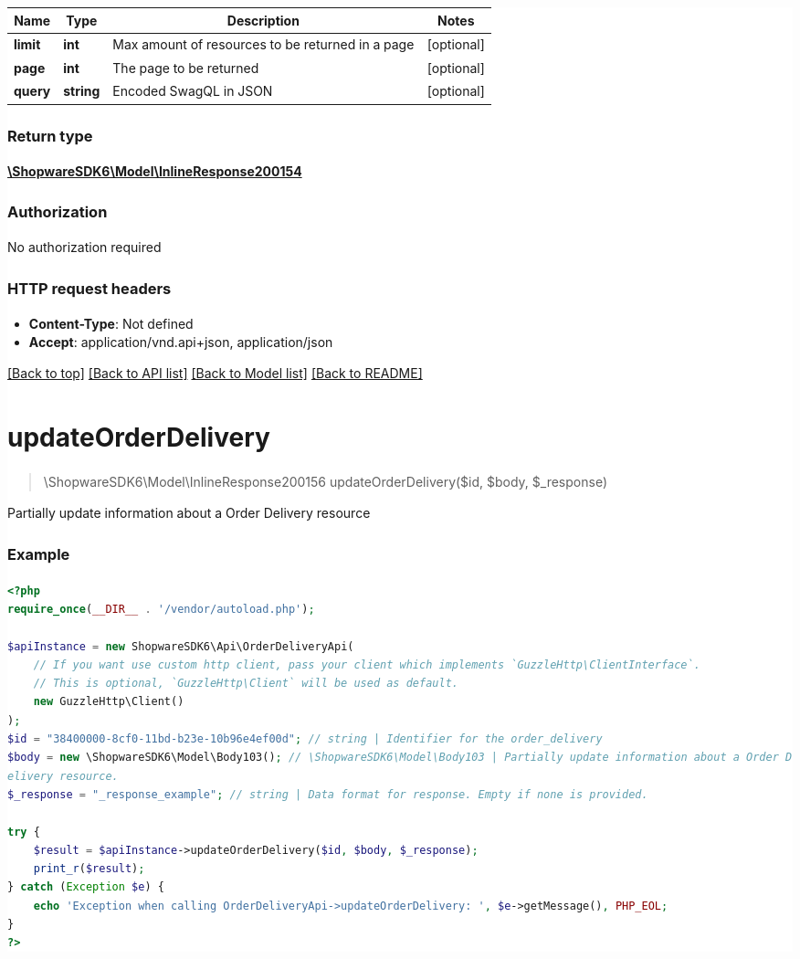 Name | Type | Description  | Notes
------------- | ------------- | ------------- | -------------
 **limit** | **int**| Max amount of resources to be returned in a page | [optional]
 **page** | **int**| The page to be returned | [optional]
 **query** | **string**| Encoded SwagQL in JSON | [optional]

### Return type

[**\ShopwareSDK6\Model\InlineResponse200154**](../Model/InlineResponse200154.md)

### Authorization

No authorization required

### HTTP request headers

 - **Content-Type**: Not defined
 - **Accept**: application/vnd.api+json, application/json

[[Back to top]](#) [[Back to API list]](../../README.md#documentation-for-api-endpoints) [[Back to Model list]](../../README.md#documentation-for-models) [[Back to README]](../../README.md)

# **updateOrderDelivery**
> \ShopwareSDK6\Model\InlineResponse200156 updateOrderDelivery($id, $body, $_response)

Partially update information about a Order Delivery resource

### Example
```php
<?php
require_once(__DIR__ . '/vendor/autoload.php');

$apiInstance = new ShopwareSDK6\Api\OrderDeliveryApi(
    // If you want use custom http client, pass your client which implements `GuzzleHttp\ClientInterface`.
    // This is optional, `GuzzleHttp\Client` will be used as default.
    new GuzzleHttp\Client()
);
$id = "38400000-8cf0-11bd-b23e-10b96e4ef00d"; // string | Identifier for the order_delivery
$body = new \ShopwareSDK6\Model\Body103(); // \ShopwareSDK6\Model\Body103 | Partially update information about a Order Delivery resource.
$_response = "_response_example"; // string | Data format for response. Empty if none is provided.

try {
    $result = $apiInstance->updateOrderDelivery($id, $body, $_response);
    print_r($result);
} catch (Exception $e) {
    echo 'Exception when calling OrderDeliveryApi->updateOrderDelivery: ', $e->getMessage(), PHP_EOL;
}
?>
```
